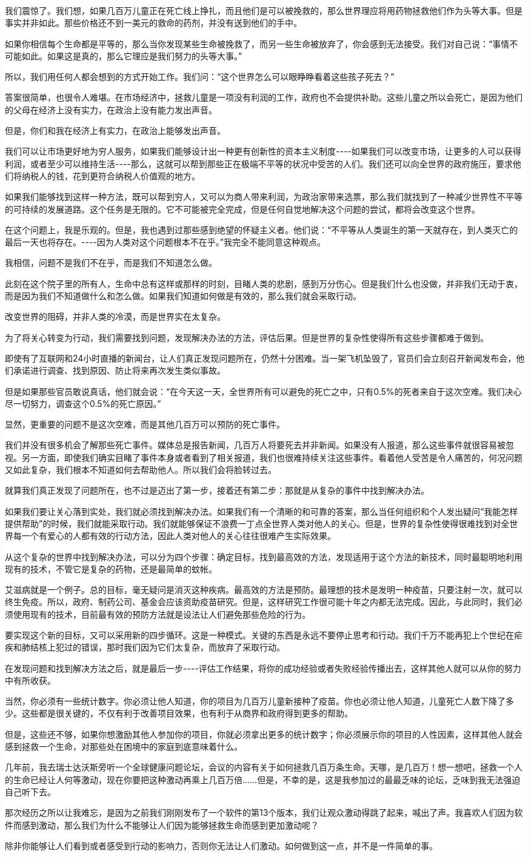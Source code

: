 我们震惊了。我们想，如果几百万儿童正在死亡线上挣扎，而且他们是可以被挽救的，那么世界理应将用药物拯救他们作为头等大事。但是事实并非如此。那些价格还不到一美元的救命的药剂，并没有送到他们的手中。

如果你相信每个生命都是平等的，那么当你发现某些生命被挽救了，而另一些生命被放弃了，你会感到无法接受。我们对自己说：“事情不可能如此。如果这是真的，那么它理应是我们努力的头等大事。”

所以，我们用任何人都会想到的方式开始工作。我们问：“这个世界怎么可以眼睁睁看着这些孩子死去？”

答案很简单，也很令人难堪。在市场经济中，拯救儿童是一项没有利润的工作，政府也不会提供补助。这些儿童之所以会死亡，是因为他们的父母在经济上没有实力，在政治上没有能力发出声音。

但是，你们和我在经济上有实力，在政治上能够发出声音。

我们可以让市场更好地为穷人服务，如果我们能够设计出一种更有创新性的资本主义制度----如果我们可以改变市场，让更多的人可以获得利润，或者至少可以维持生活----那么，这就可以帮到那些正在极端不平等的状况中受苦的人们。我们还可以向全世界的政府施压，要求他们将纳税人的钱，花到更符合纳税人价值观的地方。

如果我们能够找到这样一种方法，既可以帮到穷人，又可以为商人带来利润，为政治家带来选票，那么我们就找到了一种减少世界性不平等的可持续的发展道路。这个任务是无限的。它不可能被完全完成，但是任何自觉地解决这个问题的尝试，都将会改变这个世界。

在这个问题上，我是乐观的。但是，我也遇到过那些感到绝望的怀疑主义者。他们说：“不平等从人类诞生的第一天就存在，到人类灭亡的最后一天也将存在。----因为人类对这个问题根本不在乎。”我完全不能同意这种观点。

我相信，问题不是我们不在乎，而是我们不知道怎么做。

此刻在这个院子里的所有人，生命中总有这样或那样的时刻，目睹人类的悲剧，感到万分伤心。但是我们什么也没做，并非我们无动于衷，而是因为我们不知道做什么和怎么做。如果我们知道如何做是有效的，那么我们就会采取行动。

改变世界的阻碍，并非人类的冷漠，而是世界实在太复杂。

为了将关心转变为行动，我们需要找到问题，发现解决办法的方法，评估后果。但是世界的复杂性使得所有这些步骤都难于做到。

即使有了互联网和24小时直播的新闻台，让人们真正发现问题所在，仍然十分困难。当一架飞机坠毁了，官员们会立刻召开新闻发布会，他们承诺进行调查、找到原因、防止将来再次发生类似事故。

但是如果那些官员敢说真话，他们就会说：“在今天这一天，全世界所有可以避免的死亡之中，只有0.5%的死者来自于这次空难。我们决心尽一切努力，调查这个0.5%的死亡原因。”

显然，更重要的问题不是这次空难，而是其他几百万可以预防的死亡事件。

我们并没有很多机会了解那些死亡事件。媒体总是报告新闻，几百万人将要死去并非新闻。如果没有人报道，那么这些事件就很容易被忽视。另一方面，即使我们确实目睹了事件本身或者看到了相关报道，我们也很难持续关注这些事件。看着他人受苦是令人痛苦的，何况问题又如此复杂，我们根本不知道如何去帮助他人。所以我们会将脸转过去。

就算我们真正发现了问题所在，也不过是迈出了第一步，接着还有第二步：那就是从复杂的事件中找到解决办法。

如果我们要让关心落到实处，我们就必须找到解决办法。如果我们有一个清晰的和可靠的答案，那么当任何组织和个人发出疑问“我能怎样提供帮助”的时候，我们就能采取行动。我们就能够保证不浪费一丁点全世界人类对他人的关心。但是，世界的复杂性使得很难找到对全世界每一个有爱心的人都有效的行动方法，因此人类对他人的关心往往很难产生实际效果。

从这个复杂的世界中找到解决办法，可以分为四个步骤：确定目标，找到最高效的方法，发现适用于这个方法的新技术，同时最聪明地利用现有的技术，不管它是复杂的药物，还是最简单的蚊帐。

艾滋病就是一个例子。总的目标，毫无疑问是消灭这种疾病。最高效的方法是预防。最理想的技术是发明一种疫苗，只要注射一次，就可以终生免疫。所以，政府、制药公司、基金会应该资助疫苗研究。但是，这样研究工作很可能十年之内都无法完成。因此，与此同时，我们必须使用现有的技术，目前最有效的预防方法就是设法让人们避免那些危险的行为。

要实现这个新的目标，又可以采用新的四步循环。这是一种模式。关键的东西是永远不要停止思考和行动。我们千万不能再犯上个世纪在疟疾和肺结核上犯过的错误，那时我们因为它们太复杂，而放弃了采取行动。

在发现问题和找到解决方法之后，就是最后一步----评估工作结果，将你的成功经验或者失败经验传播出去，这样其他人就可以从你的努力中有所收获。

当然，你必须有一些统计数字。你必须让他人知道，你的项目为几百万儿童新接种了疫苗。你也必须让他人知道，儿童死亡人数下降了多少。这些都是很关键的，不仅有利于改善项目效果，也有利于从商界和政府得到更多的帮助。

但是，这些还不够，如果你想激励其他人参加你的项目，你就必须拿出更多的统计数字；你必须展示你的项目的人性因素，这样其他人就会感到拯救一个生命，对那些处在困境中的家庭到底意味着什么。

几年前，我去瑞士达沃斯旁听一个全球健康问题论坛，会议的内容有关于如何拯救几百万条生命。天哪，是几百万！想一想吧，拯救一个人的生命已经让人何等激动，现在你要把这种激动再乘上几百万倍……但是，不幸的是，这是我参加过的最最乏味的论坛，乏味到我无法强迫自己听下去。

那次经历之所以让我难忘，是因为之前我们刚刚发布了一个软件的第13个版本，我们让观众激动得跳了起来，喊出了声。我喜欢人们因为软件而感到激动，那么我们为什么不能够让人们因为能够拯救生命而感到更加激动呢？

除非你能够让人们看到或者感受到行动的影响力，否则你无法让人们激动。如何做到这一点，并不是一件简单的事。
